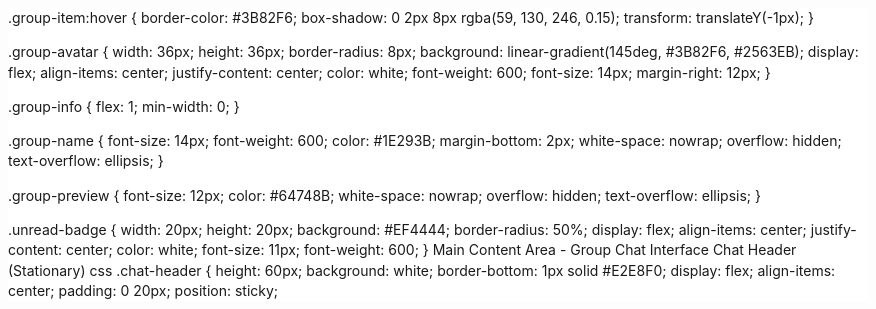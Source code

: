 .group-item:hover {
  border-color: #3B82F6;
  box-shadow: 0 2px 8px rgba(59, 130, 246, 0.15);
  transform: translateY(-1px);
}

.group-avatar {
  width: 36px;
  height: 36px;
  border-radius: 8px;
  background: linear-gradient(145deg, #3B82F6, #2563EB);
  display: flex;
  align-items: center;
  justify-content: center;
  color: white;
  font-weight: 600;
  font-size: 14px;
  margin-right: 12px;
}

.group-info {
  flex: 1;
  min-width: 0;
}

.group-name {
  font-size: 14px;
  font-weight: 600;
  color: #1E293B;
  margin-bottom: 2px;
  white-space: nowrap;
  overflow: hidden;
  text-overflow: ellipsis;
}

.group-preview {
  font-size: 12px;
  color: #64748B;
  white-space: nowrap;
  overflow: hidden;
  text-overflow: ellipsis;
}

.unread-badge {
  width: 20px;
  height: 20px;
  background: #EF4444;
  border-radius: 50%;
  display: flex;
  align-items: center;
  justify-content: center;
  color: white;
  font-size: 11px;
  font-weight: 600;
}
Main Content Area - Group Chat Interface
Chat Header (Stationary)
css
.chat-header {
  height: 60px;
  background: white;
  border-bottom: 1px solid #E2E8F0;
  display: flex;
  align-items: center;
  padding: 0 20px;
  position: sticky;